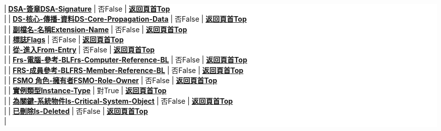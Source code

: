 | [<span data-ttu-id="4b1da-470">**DSA-簽章**</span><span class="sxs-lookup"><span data-stu-id="4b1da-470">**DSA-Signature**</span></span>](a-dsasignature.md)                                     | <span data-ttu-id="4b1da-471">否</span><span class="sxs-lookup"><span data-stu-id="4b1da-471">False</span></span>     | [<span data-ttu-id="4b1da-472">**返回頁首**</span><span class="sxs-lookup"><span data-stu-id="4b1da-472">**Top**</span></span>](c-top.md)<br/>                                                          |
| [<span data-ttu-id="4b1da-473">**DS-核心-傳播-資料**</span><span class="sxs-lookup"><span data-stu-id="4b1da-473">**DS-Core-Propagation-Data**</span></span>](a-dscorepropagationdata.md)                 | <span data-ttu-id="4b1da-474">否</span><span class="sxs-lookup"><span data-stu-id="4b1da-474">False</span></span>     | [<span data-ttu-id="4b1da-475">**返回頁首**</span><span class="sxs-lookup"><span data-stu-id="4b1da-475">**Top**</span></span>](c-top.md)<br/>                                                          |
| [<span data-ttu-id="4b1da-476">**副檔名-名稱**</span><span class="sxs-lookup"><span data-stu-id="4b1da-476">**Extension-Name**</span></span>](a-extensionname.md)                                   | <span data-ttu-id="4b1da-477">否</span><span class="sxs-lookup"><span data-stu-id="4b1da-477">False</span></span>     | [<span data-ttu-id="4b1da-478">**返回頁首**</span><span class="sxs-lookup"><span data-stu-id="4b1da-478">**Top**</span></span>](c-top.md)<br/>                                                          |
| [<span data-ttu-id="4b1da-479">**標誌**</span><span class="sxs-lookup"><span data-stu-id="4b1da-479">**Flags**</span></span>](a-flags.md)                                                    | <span data-ttu-id="4b1da-480">否</span><span class="sxs-lookup"><span data-stu-id="4b1da-480">False</span></span>     | [<span data-ttu-id="4b1da-481">**返回頁首**</span><span class="sxs-lookup"><span data-stu-id="4b1da-481">**Top**</span></span>](c-top.md)<br/>                                                          |
| [<span data-ttu-id="4b1da-482">**從-進入**</span><span class="sxs-lookup"><span data-stu-id="4b1da-482">**From-Entry**</span></span>](a-fromentry.md)                                           | <span data-ttu-id="4b1da-483">否</span><span class="sxs-lookup"><span data-stu-id="4b1da-483">False</span></span>     | [<span data-ttu-id="4b1da-484">**返回頁首**</span><span class="sxs-lookup"><span data-stu-id="4b1da-484">**Top**</span></span>](c-top.md)<br/>                                                          |
| [<span data-ttu-id="4b1da-485">**Frs-電腦-參考-BL**</span><span class="sxs-lookup"><span data-stu-id="4b1da-485">**Frs-Computer-Reference-BL**</span></span>](a-frscomputerreferencebl.md)               | <span data-ttu-id="4b1da-486">否</span><span class="sxs-lookup"><span data-stu-id="4b1da-486">False</span></span>     | [<span data-ttu-id="4b1da-487">**返回頁首**</span><span class="sxs-lookup"><span data-stu-id="4b1da-487">**Top**</span></span>](c-top.md)<br/>                                                          |
| [<span data-ttu-id="4b1da-488">**FRS-成員參考-BL**</span><span class="sxs-lookup"><span data-stu-id="4b1da-488">**FRS-Member-Reference-BL**</span></span>](a-frsmemberreferencebl.md)                   | <span data-ttu-id="4b1da-489">否</span><span class="sxs-lookup"><span data-stu-id="4b1da-489">False</span></span>     | [<span data-ttu-id="4b1da-490">**返回頁首**</span><span class="sxs-lookup"><span data-stu-id="4b1da-490">**Top**</span></span>](c-top.md)<br/>                                                          |
| [<span data-ttu-id="4b1da-491">**FSMO 角色-擁有者**</span><span class="sxs-lookup"><span data-stu-id="4b1da-491">**FSMO-Role-Owner**</span></span>](a-fsmoroleowner.md)                                  | <span data-ttu-id="4b1da-492">否</span><span class="sxs-lookup"><span data-stu-id="4b1da-492">False</span></span>     | [<span data-ttu-id="4b1da-493">**返回頁首**</span><span class="sxs-lookup"><span data-stu-id="4b1da-493">**Top**</span></span>](c-top.md)<br/>                                                          |
| [<span data-ttu-id="4b1da-494">**實例類型**</span><span class="sxs-lookup"><span data-stu-id="4b1da-494">**Instance-Type**</span></span>](a-instancetype.md)                                     | <span data-ttu-id="4b1da-495">對</span><span class="sxs-lookup"><span data-stu-id="4b1da-495">True</span></span>      | [<span data-ttu-id="4b1da-496">**返回頁首**</span><span class="sxs-lookup"><span data-stu-id="4b1da-496">**Top**</span></span>](c-top.md)<br/>                                                          |
| [<span data-ttu-id="4b1da-497">**為關鍵-系統物件**</span><span class="sxs-lookup"><span data-stu-id="4b1da-497">**Is-Critical-System-Object**</span></span>](a-iscriticalsystemobject.md)               | <span data-ttu-id="4b1da-498">否</span><span class="sxs-lookup"><span data-stu-id="4b1da-498">False</span></span>     | [<span data-ttu-id="4b1da-499">**返回頁首**</span><span class="sxs-lookup"><span data-stu-id="4b1da-499">**Top**</span></span>](c-top.md)<br/>                                                          |
| [<span data-ttu-id="4b1da-500">**已刪除**</span><span class="sxs-lookup"><span data-stu-id="4b1da-500">**Is-Deleted**</span></span>](a-isdeleted.md)                                           | <span data-ttu-id="4b1da-501">否</span><span class="sxs-lookup"><span data-stu-id="4b1da-501">False</span></span>     | [<span data-ttu-id="4b1da-502">**返回頁首**</span><span class="sxs-lookup"><span data-stu-id="4b1da-502">**Top**</span></span>](c-top.md)<br/>                                                          |